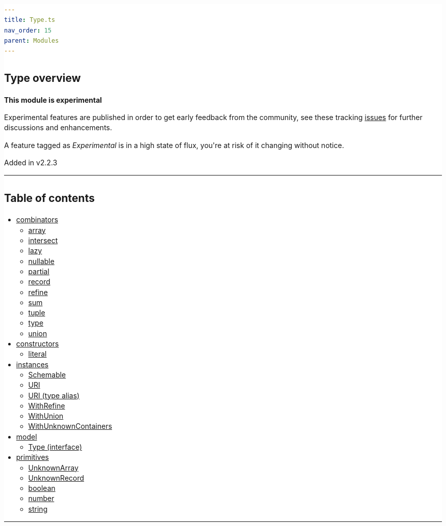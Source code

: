 ```yaml
---
title: Type.ts
nav_order: 15
parent: Modules
---
```


## Type overview

**This module is experimental**

Experimental features are published in order to get early feedback from the community, see these tracking
[issues](https://github.com/gcanti/io-ts/issues?q=label%3Av2.2+) for further discussions and enhancements.

A feature tagged as _Experimental_ is in a high state of flux, you're at risk of it changing without notice.

Added in v2.2.3

---

<h2 class="text-delta">Table of contents</h2>

- [combinators](#combinators)
  - [array](#array)
  - [intersect](#intersect)
  - [lazy](#lazy)
  - [nullable](#nullable)
  - [partial](#partial)
  - [record](#record)
  - [refine](#refine)
  - [sum](#sum)
  - [tuple](#tuple)
  - [type](#type)
  - [union](#union)
- [constructors](#constructors)
  - [literal](#literal)
- [instances](#instances)
  - [Schemable](#schemable)
  - [URI](#uri)
  - [URI (type alias)](#uri-type-alias)
  - [WithRefine](#withrefine)
  - [WithUnion](#withunion)
  - [WithUnknownContainers](#withunknowncontainers)
- [model](#model)
  - [Type (interface)](#type-interface)
- [primitives](#primitives)
  - [UnknownArray](#unknownarray)
  - [UnknownRecord](#unknownrecord)
  - [boolean](#boolean)
  - [number](#number)
  - [string](#string)

---